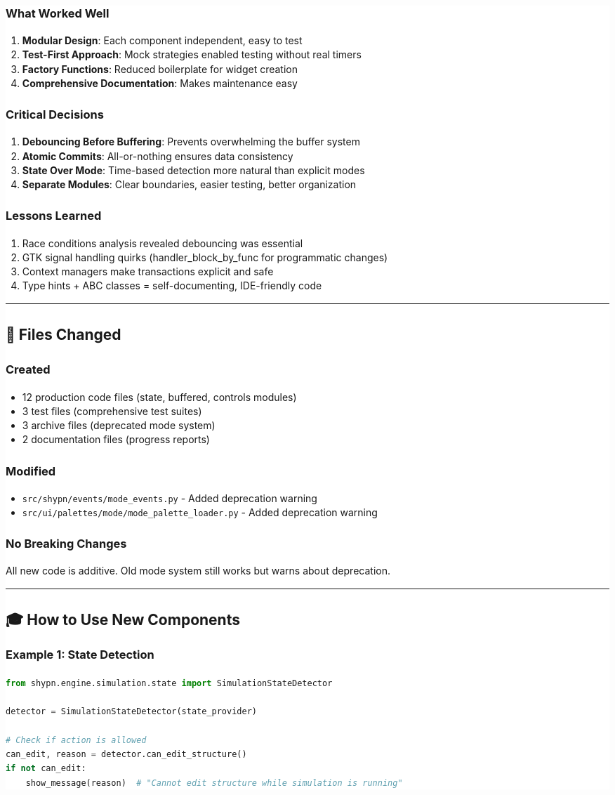 ### **What Worked Well**

1. **Modular Design**: Each component independent, easy to test
2. **Test-First Approach**: Mock strategies enabled testing without real timers
3. **Factory Functions**: Reduced boilerplate for widget creation
4. **Comprehensive Documentation**: Makes maintenance easy

### **Critical Decisions**

1. **Debouncing Before Buffering**: Prevents overwhelming the buffer system
2. **Atomic Commits**: All-or-nothing ensures data consistency
3. **State Over Mode**: Time-based detection more natural than explicit modes
4. **Separate Modules**: Clear boundaries, easier testing, better organization

### **Lessons Learned**

1. Race conditions analysis revealed debouncing was essential
2. GTK signal handling quirks (handler_block_by_func for programmatic changes)
3. Context managers make transactions explicit and safe
4. Type hints + ABC classes = self-documenting, IDE-friendly code

---

## 📝 Files Changed

### **Created**
- 12 production code files (state, buffered, controls modules)
- 3 test files (comprehensive test suites)
- 3 archive files (deprecated mode system)
- 2 documentation files (progress reports)

### **Modified**
- `src/shypn/events/mode_events.py` - Added deprecation warning
- `src/ui/palettes/mode/mode_palette_loader.py` - Added deprecation warning

### **No Breaking Changes**
All new code is additive. Old mode system still works but warns about deprecation.

---

## 🎓 How to Use New Components

### **Example 1: State Detection**

```python
from shypn.engine.simulation.state import SimulationStateDetector

detector = SimulationStateDetector(state_provider)

# Check if action is allowed
can_edit, reason = detector.can_edit_structure()
if not can_edit:
    show_message(reason)  # "Cannot edit structure while simulation is running"
```
